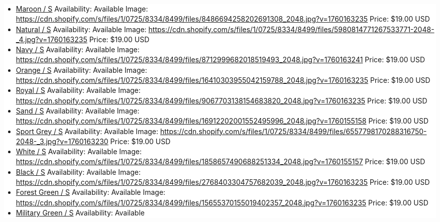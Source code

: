   - [Maroon / S](https://yourfabstore.com/products/game-club-unisex-cotton-t-shirt?variant=52468587954451)
    Availability: Available
    Image: https://cdn.shopify.com/s/files/1/0725/8334/8499/files/8486694258202691308_2048.jpg?v=1760163235
    Price: $19.00 USD
  - [Natural / S](https://yourfabstore.com/products/game-club-unisex-cotton-t-shirt?variant=44641544438035)
    Availability: Available
    Image: https://cdn.shopify.com/s/files/1/0725/8334/8499/files/5980814771267533771-2048-_4.jpg?v=1760163235
    Price: $19.00 USD
  - [Navy / S](https://yourfabstore.com/products/game-club-unisex-cotton-t-shirt?variant=52468587987219)
    Availability: Available
    Image: https://cdn.shopify.com/s/files/1/0725/8334/8499/files/8712999682018519493_2048.jpg?v=1760163241
    Price: $19.00 USD
  - [Orange / S](https://yourfabstore.com/products/game-club-unisex-cotton-t-shirt?variant=52468588019987)
    Availability: Available
    Image: https://cdn.shopify.com/s/files/1/0725/8334/8499/files/16410303955042159788_2048.jpg?v=1760163235
    Price: $19.00 USD
  - [Royal / S](https://yourfabstore.com/products/game-club-unisex-cotton-t-shirt?variant=44641543422227)
    Availability: Available
    Image: https://cdn.shopify.com/s/files/1/0725/8334/8499/files/9067703138154683820_2048.jpg?v=1760163235
    Price: $19.00 USD
  - [Sand / S](https://yourfabstore.com/products/game-club-unisex-cotton-t-shirt?variant=44755368771859)
    Availability: Available
    Image: https://cdn.shopify.com/s/files/1/0725/8334/8499/files/16912202001552495996_2048.jpg?v=1760155158
    Price: $19.00 USD
  - [Sport Grey / S](https://yourfabstore.com/products/game-club-unisex-cotton-t-shirt?variant=44641545224467)
    Availability: Available
    Image: https://cdn.shopify.com/s/files/1/0725/8334/8499/files/6557798170288316750-2048-_3.jpg?v=1760163230
    Price: $19.00 USD
  - [White / S](https://yourfabstore.com/products/game-club-unisex-cotton-t-shirt?variant=44641544962323)
    Availability: Available
    Image: https://cdn.shopify.com/s/files/1/0725/8334/8499/files/1858657490688251334_2048.jpg?v=1760155157
    Price: $19.00 USD
  - [Black / S](https://yourfabstore.com/products/game-club-unisex-cotton-t-shirt?variant=52468588052755)
    Availability: Available
    Image: https://cdn.shopify.com/s/files/1/0725/8334/8499/files/2768403304757682039_2048.jpg?v=1760163235
    Price: $19.00 USD
  - [Forest Green / S](https://yourfabstore.com/products/game-club-unisex-cotton-t-shirt?variant=52468588085523)
    Availability: Available
    Image: https://cdn.shopify.com/s/files/1/0725/8334/8499/files/15655370155019402357_2048.jpg?v=1760163235
    Price: $19.00 USD
  - [Military Green / S](https://yourfabstore.com/products/game-club-unisex-cotton-t-shirt?variant=52468588118291)
    Availability: Available